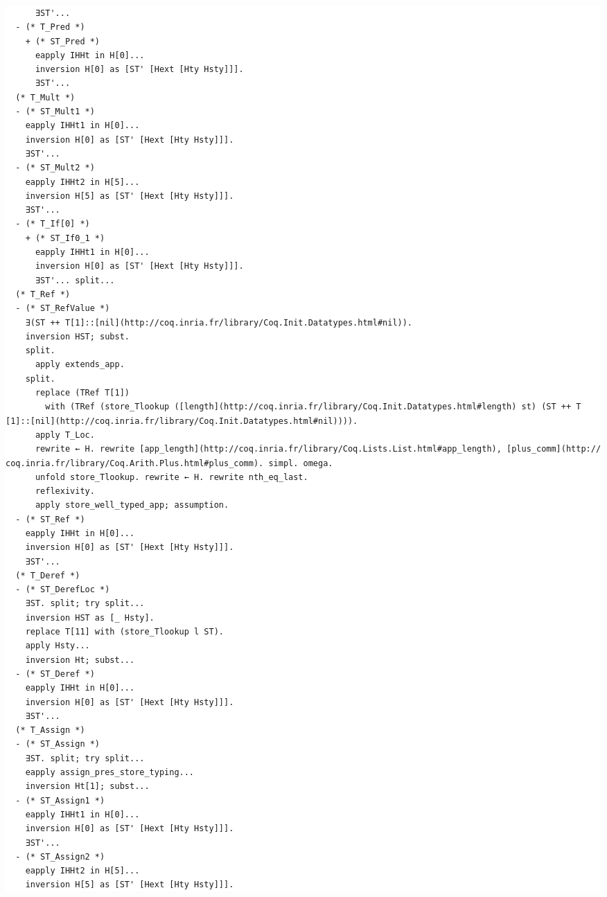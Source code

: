 ```
      ∃ST'...
  - (* T_Pred *)
    + (* ST_Pred *)
      eapply IHHt in H[0]...
      inversion H[0] as [ST' [Hext [Hty Hsty]]].
      ∃ST'...
  (* T_Mult *)
  - (* ST_Mult1 *)
    eapply IHHt1 in H[0]...
    inversion H[0] as [ST' [Hext [Hty Hsty]]].
    ∃ST'...
  - (* ST_Mult2 *)
    eapply IHHt2 in H[5]...
    inversion H[5] as [ST' [Hext [Hty Hsty]]].
    ∃ST'...
  - (* T_If[0] *)
    + (* ST_If0_1 *)
      eapply IHHt1 in H[0]...
      inversion H[0] as [ST' [Hext [Hty Hsty]]].
      ∃ST'... split...
  (* T_Ref *)
  - (* ST_RefValue *)
    ∃(ST ++ T[1]::[nil](http://coq.inria.fr/library/Coq.Init.Datatypes.html#nil)).
    inversion HST; subst.
    split.
      apply extends_app.
    split.
      replace (TRef T[1])
        with (TRef (store_Tlookup ([length](http://coq.inria.fr/library/Coq.Init.Datatypes.html#length) st) (ST ++ T[1]::[nil](http://coq.inria.fr/library/Coq.Init.Datatypes.html#nil)))).
      apply T_Loc.
      rewrite ← H. rewrite [app_length](http://coq.inria.fr/library/Coq.Lists.List.html#app_length), [plus_comm](http://coq.inria.fr/library/Coq.Arith.Plus.html#plus_comm). simpl. omega.
      unfold store_Tlookup. rewrite ← H. rewrite nth_eq_last.
      reflexivity.
      apply store_well_typed_app; assumption.
  - (* ST_Ref *)
    eapply IHHt in H[0]...
    inversion H[0] as [ST' [Hext [Hty Hsty]]].
    ∃ST'...
  (* T_Deref *)
  - (* ST_DerefLoc *)
    ∃ST. split; try split...
    inversion HST as [_ Hsty].
    replace T[11] with (store_Tlookup l ST).
    apply Hsty...
    inversion Ht; subst...
  - (* ST_Deref *)
    eapply IHHt in H[0]...
    inversion H[0] as [ST' [Hext [Hty Hsty]]].
    ∃ST'...
  (* T_Assign *)
  - (* ST_Assign *)
    ∃ST. split; try split...
    eapply assign_pres_store_typing...
    inversion Ht[1]; subst...
  - (* ST_Assign1 *)
    eapply IHHt1 in H[0]...
    inversion H[0] as [ST' [Hext [Hty Hsty]]].
    ∃ST'...
  - (* ST_Assign2 *)
    eapply IHHt2 in H[5]...
    inversion H[5] as [ST' [Hext [Hty Hsty]]].
```